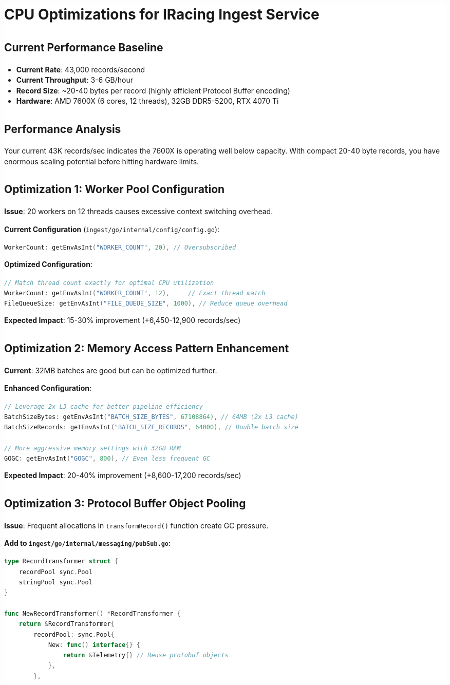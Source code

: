 # CPU Optimizations for IRacing Ingest Service

## Current Performance Baseline
- **Current Rate**: 43,000 records/second
- **Current Throughput**: 3-6 GB/hour
- **Record Size**: ~20-40 bytes per record (highly efficient Protocol Buffer encoding)
- **Hardware**: AMD 7600X (6 cores, 12 threads), 32GB DDR5-5200, RTX 4070 Ti

## Performance Analysis

Your current 43K records/sec indicates the 7600X is operating well below capacity. With compact 20-40 byte records, you have enormous scaling potential before hitting hardware limits.

## Optimization 1: Worker Pool Configuration

**Issue**: 20 workers on 12 threads causes excessive context switching overhead.

**Current Configuration** (`ingest/go/internal/config/config.go`):
```go
WorkerCount: getEnvAsInt("WORKER_COUNT", 20), // Oversubscribed
```

**Optimized Configuration**:
```go
// Match thread count exactly for optimal CPU utilization
WorkerCount: getEnvAsInt("WORKER_COUNT", 12),     // Exact thread match
FileQueueSize: getEnvAsInt("FILE_QUEUE_SIZE", 1000), // Reduce queue overhead
```

**Expected Impact**: 15-30% improvement (+6,450-12,900 records/sec)

## Optimization 2: Memory Access Pattern Enhancement

**Current**: 32MB batches are good but can be optimized further.

**Enhanced Configuration**:
```go
// Leverage 2x L3 cache for better pipeline efficiency  
BatchSizeBytes: getEnvAsInt("BATCH_SIZE_BYTES", 67108864), // 64MB (2x L3 cache)
BatchSizeRecords: getEnvAsInt("BATCH_SIZE_RECORDS", 64000), // Double batch size

// More aggressive memory settings with 32GB RAM
GOGC: getEnvAsInt("GOGC", 800), // Even less frequent GC
```

**Expected Impact**: 20-40% improvement (+8,600-17,200 records/sec)

## Optimization 3: Protocol Buffer Object Pooling

**Issue**: Frequent allocations in `transformRecord()` function create GC pressure.

**Add to `ingest/go/internal/messaging/pubSub.go`**:
```go
type RecordTransformer struct {
    recordPool sync.Pool
    stringPool sync.Pool
}

func NewRecordTransformer() *RecordTransformer {
    return &RecordTransformer{
        recordPool: sync.Pool{
            New: func() interface{} {
                return &Telemetry{} // Reuse protobuf objects
            },
        },
```